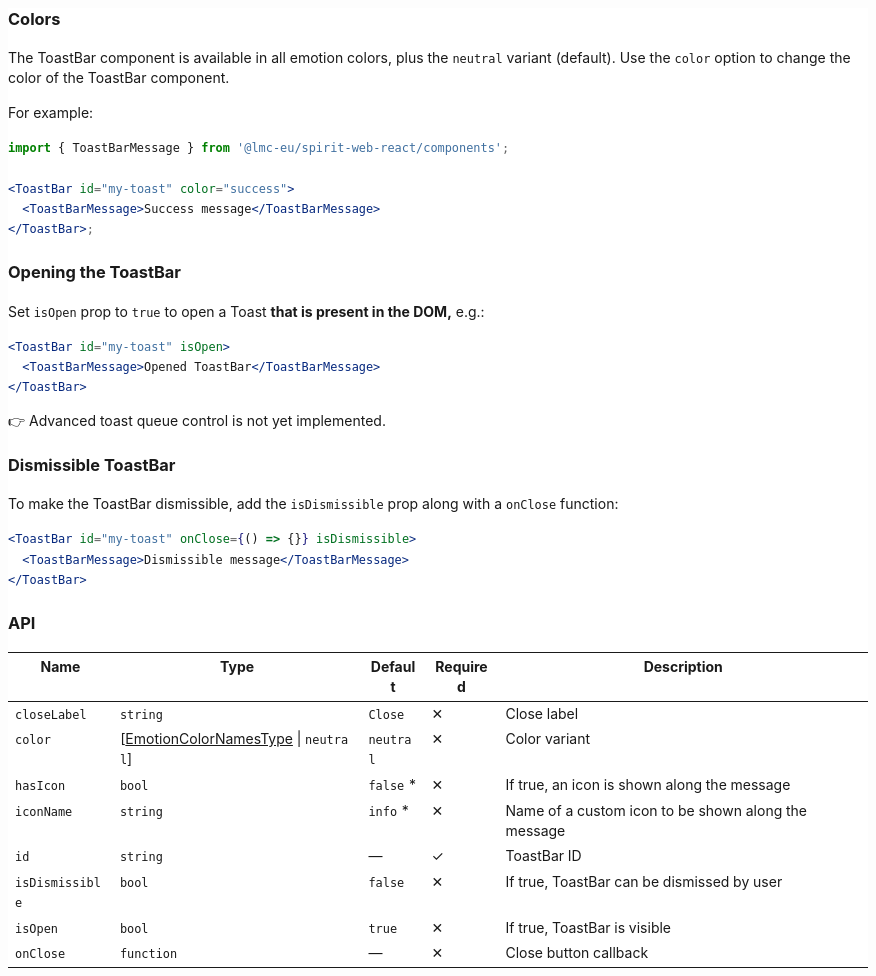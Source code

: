 ### Colors

The ToastBar component is available in all emotion colors, plus the `neutral` variant (default).
Use the `color` option to change the color of the ToastBar component.

For example:

```jsx
import { ToastBarMessage } from '@lmc-eu/spirit-web-react/components';

<ToastBar id="my-toast" color="success">
  <ToastBarMessage>Success message</ToastBarMessage>
</ToastBar>;
```

### Opening the ToastBar

Set `isOpen` prop to `true` to open a Toast **that is present in the DOM,** e.g.:

```jsx
<ToastBar id="my-toast" isOpen>
  <ToastBarMessage>Opened ToastBar</ToastBarMessage>
</ToastBar>
```

👉 Advanced toast queue control is not yet implemented.

### Dismissible ToastBar

To make the ToastBar dismissible, add the `isDismissible` prop along with a `onClose` function:

```jsx
<ToastBar id="my-toast" onClose={() => {}} isDismissible>
  <ToastBarMessage>Dismissible message</ToastBarMessage>
</ToastBar>
```

### API

| Name            | Type                                                            | Default    | Required | Description                                         |
| --------------- | --------------------------------------------------------------- | ---------- | -------- | --------------------------------------------------- |
| `closeLabel`    | `string`                                                        | `Close`    | ✕        | Close label                                         |
| `color`         | \[[EmotionColorNamesType][readme-generated-types] \| `neutral`] | `neutral`  | ✕        | Color variant                                       |
| `hasIcon`       | `bool`                                                          | `false` \* | ✕        | If true, an icon is shown along the message         |
| `iconName`      | `string`                                                        | `info` \*  | ✕        | Name of a custom icon to be shown along the message |
| `id`            | `string`                                                        | —          | ✓        | ToastBar ID                                         |
| `isDismissible` | `bool`                                                          | `false`    | ✕        | If true, ToastBar can be dismissed by user          |
| `isOpen`        | `bool`                                                          | `true`     | ✕        | If true, ToastBar is visible                        |
| `onClose`       | `function`                                                      | —          | ✕        | Close button callback                               |


[dictionary-alignment]: https://github.com/lmc-eu/spirit-design-system/blob/main/docs/DICTIONARIES.md#alignment
[icon-package]: https://github.com/lmc-eu/spirit-design-system/tree/main/packages/icons
[mdn-aria-live]: https://developer.mozilla.org/en-US/docs/Web/Accessibility/ARIA/Attributes/aria-live
[mdn-role-log]: https://developer.mozilla.org/en-US/docs/Web/Accessibility/ARIA/Roles/log_role
[react-uncontrolled]: https://github.com/lmc-eu/spirit-design-system/blob/main/packages/web-react/README.md#controlled-vs-uncontrolled-components
[readme-additional-attributes]: https://github.com/lmc-eu/spirit-design-system/blob/main/packages/web-twig/README.md#additional-attributes
[readme-escape-hatches]: https://github.com/lmc-eu/spirit-design-system/blob/main/packages/web-twig/README.md#escape-hatches
[readme-generated-types]: https://github.com/lmc-eu/spirit-design-system/blob/main/packages/web-react/README.md#types-generated-from-design-tokens
[readme-style-props]: https://github.com/lmc-eu/spirit-design-system/blob/main/packages/web-twig/README.md#style-props
[scott-o-hara-toast]: https://www.scottohara.me/blog/2019/07/08/a-toast-to-a11y-toasts.html
[web-react-icon-documentation]: https://github.com/lmc-eu/spirit-design-system/blob/main/packages/web-react/src/components/Icon/README.md#-usage
[web-toast]: https://github.com/lmc-eu/spirit-design-system/tree/main/packages/web/src/scss/components/Toast